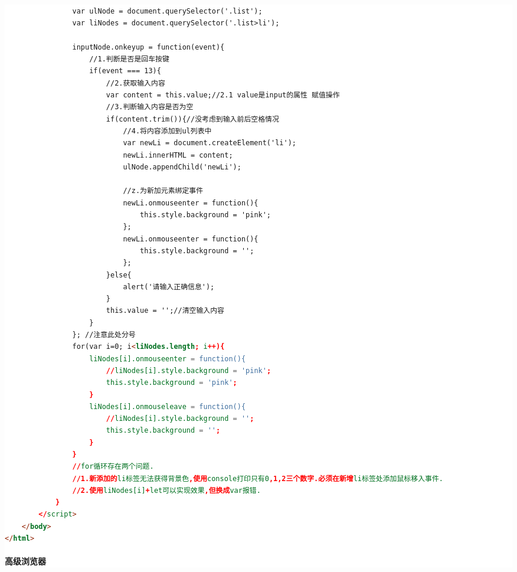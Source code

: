 ```HTML
                var ulNode = document.querySelector('.list');
                var liNodes = document.querySelector('.list>li');
                
                inputNode.onkeyup = function(event){
                    //1.判断是否是回车按键
                    if(event === 13){
                        //2.获取输入内容
                        var content = this.value;//2.1 value是input的属性 赋值操作
                        //3.判断输入内容是否为空
                        if(content.trim()){//没考虑到输入前后空格情况
                            //4.将内容添加到ul列表中
                            var newLi = document.createElement('li');
                            newLi.innerHTML = content;
                            ulNode.appendChild('newLi');
                            
                            //z.为新加元素绑定事件
                            newLi.onmouseenter = function(){
                                this.style.background = 'pink';
                            };
                            newLi.onmouseenter = function(){
                                this.style.background = '';
                            };
                        }else{
                            alert('请输入正确信息');
                        }
                        this.value = '';//清空输入内容
                    }
                }; //注意此处分号
                for(var i=0; i<liNodes.length; i++){
                    liNodes[i].onmouseenter = function(){
                        //liNodes[i].style.background = 'pink';
                        this.style.background = 'pink';
                    }
                    liNodes[i].onmouseleave = function(){
                        //liNodes[i].style.background = '';
                        this.style.background = '';
                    }
                }
                //for循环存在两个问题.
                //1.新添加的li标签无法获得背景色,使用console打印只有0,1,2三个数字.必须在新增li标签处添加鼠标移入事件.
                //2.使用liNodes[i]+let可以实现效果,但换成var报错.
            }
        </script>
    </body>
</html>
```





#### 高级浏览器
